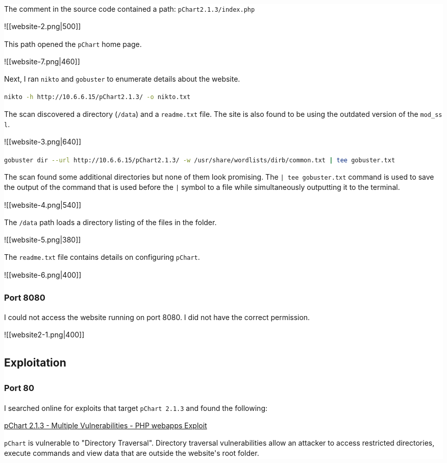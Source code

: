 The comment in the source code contained a path: `pChart2.1.3/index.php`

![[website-2.png|500]]

This path opened the `pChart` home page.

![[website-7.png|460]]

Next, I ran `nikto` and `gobuster` to enumerate details about the website.

```bash
nikto -h http://10.6.6.15/pChart2.1.3/ -o nikto.txt
```

The scan discovered a directory (`/data`) and a `readme.txt` file. The site is also found to be using the outdated version of the `mod_ssl`.

![[website-3.png|640]]

```bash
gobuster dir --url http://10.6.6.15/pChart2.1.3/ -w /usr/share/wordlists/dirb/common.txt | tee gobuster.txt
```

The scan found some additional directories but none of them look promising. The `| tee gobuster.txt` command is used to save the output of the command that is used before the `|` symbol to a file while simultaneously outputting it to the terminal.

![[website-4.png|540]]

The `/data` path loads a directory listing of the files in the folder.

![[website-5.png|380]]

The `readme.txt` file contains details on configuring `pChart`. 

![[website-6.png|400]]

### Port 8080

I could not access the website running on port 8080. I did not have the correct permission.

![[website2-1.png|400]]

## Exploitation

### Port 80

I searched online for exploits that target `pChart 2.1.3` and found the following:

[pChart 2.1.3 - Multiple Vulnerabilities - PHP webapps Exploit](https://www.exploit-db.com/exploits/31173)

`pChart` is vulnerable to "Directory Traversal". Directory traversal vulnerabilities allow an attacker to access restricted directories, execute commands and view data that are outside the website's root folder.
